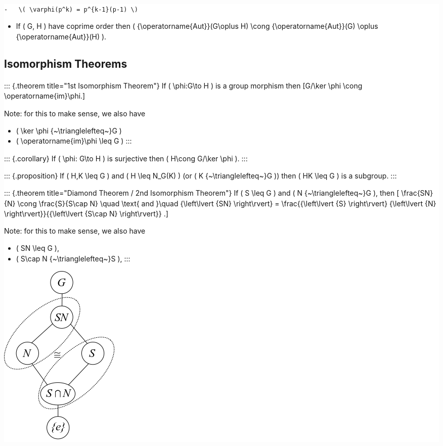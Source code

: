     -   \( \varphi(p^k) = p^{k-1}(p-1) \)

-   If \( G, H \) have coprime order then \( {\operatorname{Aut}}(G\oplus H) \cong {\operatorname{Aut}}(G) \oplus {\operatorname{Aut}}(H) \).

## Isomorphism Theorems

::: {.theorem title="1st Isomorphism Theorem"}
If \( \phi:G\to H \) is a group morphism then
\[G/\ker \phi \cong \operatorname{im}\phi.\]

Note: for this to make sense, we also have

-   \( \ker \phi {~\trianglelefteq~}G \)
-   \( \operatorname{im}\phi \leq G \)
:::

::: {.corollary}
If \( \phi: G\to H \) is surjective then \( H\cong G/\ker \phi \).
:::

::: {.proposition}
If \( H,K \leq G \) and \( H \leq N_G(K) \) (or \( K {~\trianglelefteq~}G \)) then \( HK \leq G \) is a subgroup.
:::

::: {.theorem title="Diamond Theorem / 2nd Isomorphism Theorem"}
If \( S \leq G \) and \( N {~\trianglelefteq~}G \), then
\[
\frac{SN}{N} \cong \frac{S}{S\cap N} \quad \text{ and }\quad {\left\lvert {SN} \right\rvert} = \frac{{\left\lvert {S} \right\rvert} {\left\lvert {N} \right\rvert}}{{\left\lvert {S\cap N} \right\rvert}}
.\]

Note: for this to make sense, we also have

-   \( SN \leq G \),
-   \( S\cap N {~\trianglelefteq~}S \),
:::

![The 2nd "Diamond" Isomorphism Theorem](figures/2020-01-01-15-20-27.png)
